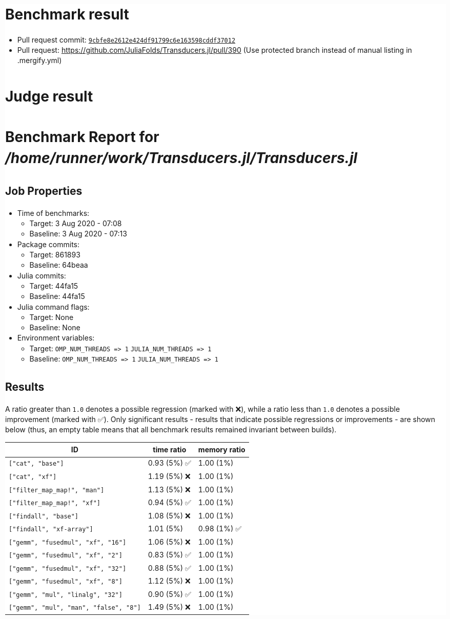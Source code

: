 # Benchmark result

* Pull request commit: [`9cbfe8e2612e424df91799c6e163598cddf37012`](https://github.com/JuliaFolds/Transducers.jl/commit/9cbfe8e2612e424df91799c6e163598cddf37012)
* Pull request: <https://github.com/JuliaFolds/Transducers.jl/pull/390> (Use protected branch instead of manual listing in .mergify.yml)

# Judge result
# Benchmark Report for */home/runner/work/Transducers.jl/Transducers.jl*

## Job Properties
* Time of benchmarks:
    - Target: 3 Aug 2020 - 07:08
    - Baseline: 3 Aug 2020 - 07:13
* Package commits:
    - Target: 861893
    - Baseline: 64beaa
* Julia commits:
    - Target: 44fa15
    - Baseline: 44fa15
* Julia command flags:
    - Target: None
    - Baseline: None
* Environment variables:
    - Target: `OMP_NUM_THREADS => 1` `JULIA_NUM_THREADS => 1`
    - Baseline: `OMP_NUM_THREADS => 1` `JULIA_NUM_THREADS => 1`

## Results
A ratio greater than `1.0` denotes a possible regression (marked with :x:), while a ratio less
than `1.0` denotes a possible improvement (marked with :white_check_mark:). Only significant results - results
that indicate possible regressions or improvements - are shown below (thus, an empty table means that all
benchmark results remained invariant between builds).

| ID                                       | time ratio                   | memory ratio                 |
|------------------------------------------|------------------------------|------------------------------|
| `["cat", "base"]`                        | 0.93 (5%) :white_check_mark: |                   1.00 (1%)  |
| `["cat", "xf"]`                          |                1.19 (5%) :x: |                   1.00 (1%)  |
| `["filter_map_map!", "man"]`             |                1.13 (5%) :x: |                   1.00 (1%)  |
| `["filter_map_map!", "xf"]`              | 0.94 (5%) :white_check_mark: |                   1.00 (1%)  |
| `["findall", "base"]`                    |                1.08 (5%) :x: |                   1.00 (1%)  |
| `["findall", "xf-array"]`                |                   1.01 (5%)  | 0.98 (1%) :white_check_mark: |
| `["gemm", "fusedmul", "xf", "16"]`       |                1.06 (5%) :x: |                   1.00 (1%)  |
| `["gemm", "fusedmul", "xf", "2"]`        | 0.83 (5%) :white_check_mark: |                   1.00 (1%)  |
| `["gemm", "fusedmul", "xf", "32"]`       | 0.88 (5%) :white_check_mark: |                   1.00 (1%)  |
| `["gemm", "fusedmul", "xf", "8"]`        |                1.12 (5%) :x: |                   1.00 (1%)  |
| `["gemm", "mul", "linalg", "32"]`        | 0.90 (5%) :white_check_mark: |                   1.00 (1%)  |
| `["gemm", "mul", "man", "false", "8"]`   |                1.49 (5%) :x: |                   1.00 (1%)  |
